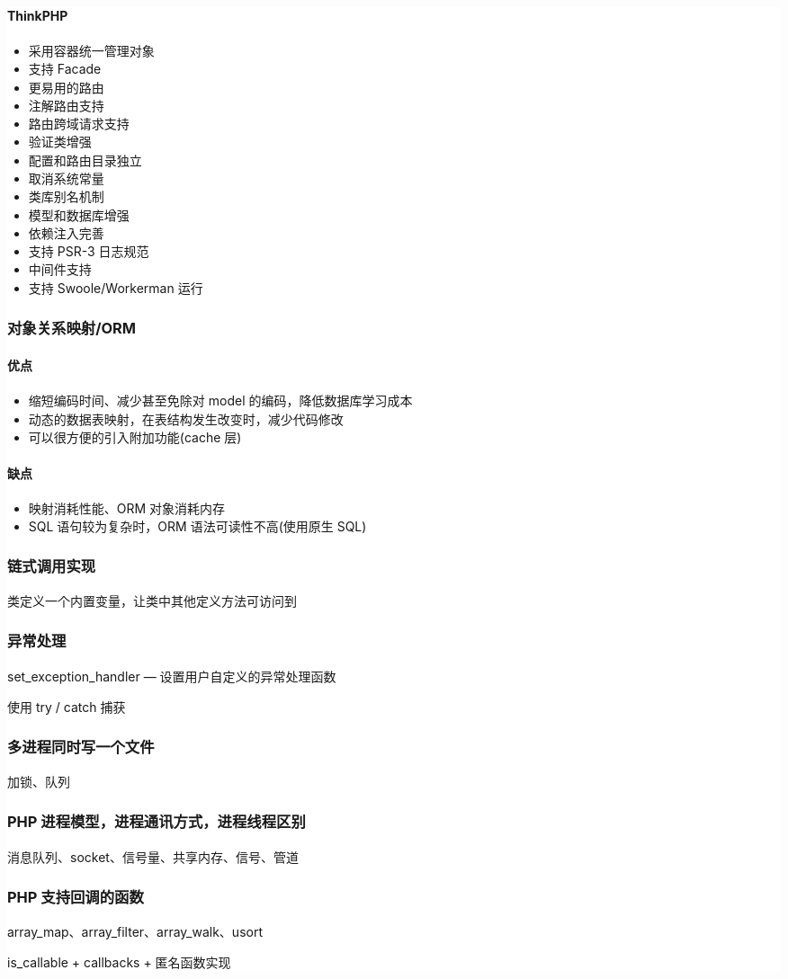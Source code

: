 #### ThinkPHP

- 采用容器统一管理对象
- 支持 Facade
- 更易用的路由
- 注解路由支持
- 路由跨域请求支持
- 验证类增强
- 配置和路由目录独立
- 取消系统常量
- 类库别名机制
- 模型和数据库增强
- 依赖注入完善
- 支持 PSR-3 日志规范
- 中间件支持
- 支持 Swoole/Workerman 运行

### 对象关系映射/ORM

#### 优点

- 缩短编码时间、减少甚至免除对 model 的编码，降低数据库学习成本
- 动态的数据表映射，在表结构发生改变时，减少代码修改
- 可以很方便的引入附加功能(cache 层)

#### 缺点

- 映射消耗性能、ORM 对象消耗内存
- SQL 语句较为复杂时，ORM 语法可读性不高(使用原生 SQL)

### 链式调用实现

类定义一个内置变量，让类中其他定义方法可访问到

### 异常处理

set_exception_handler — 设置用户自定义的异常处理函数

使用 try / catch 捕获


### 多进程同时写一个文件

加锁、队列

### PHP 进程模型，进程通讯方式，进程线程区别

消息队列、socket、信号量、共享内存、信号、管道

### PHP 支持回调的函数

array_map、array_filter、array_walk、usort

is_callable + callbacks + 匿名函数实现
